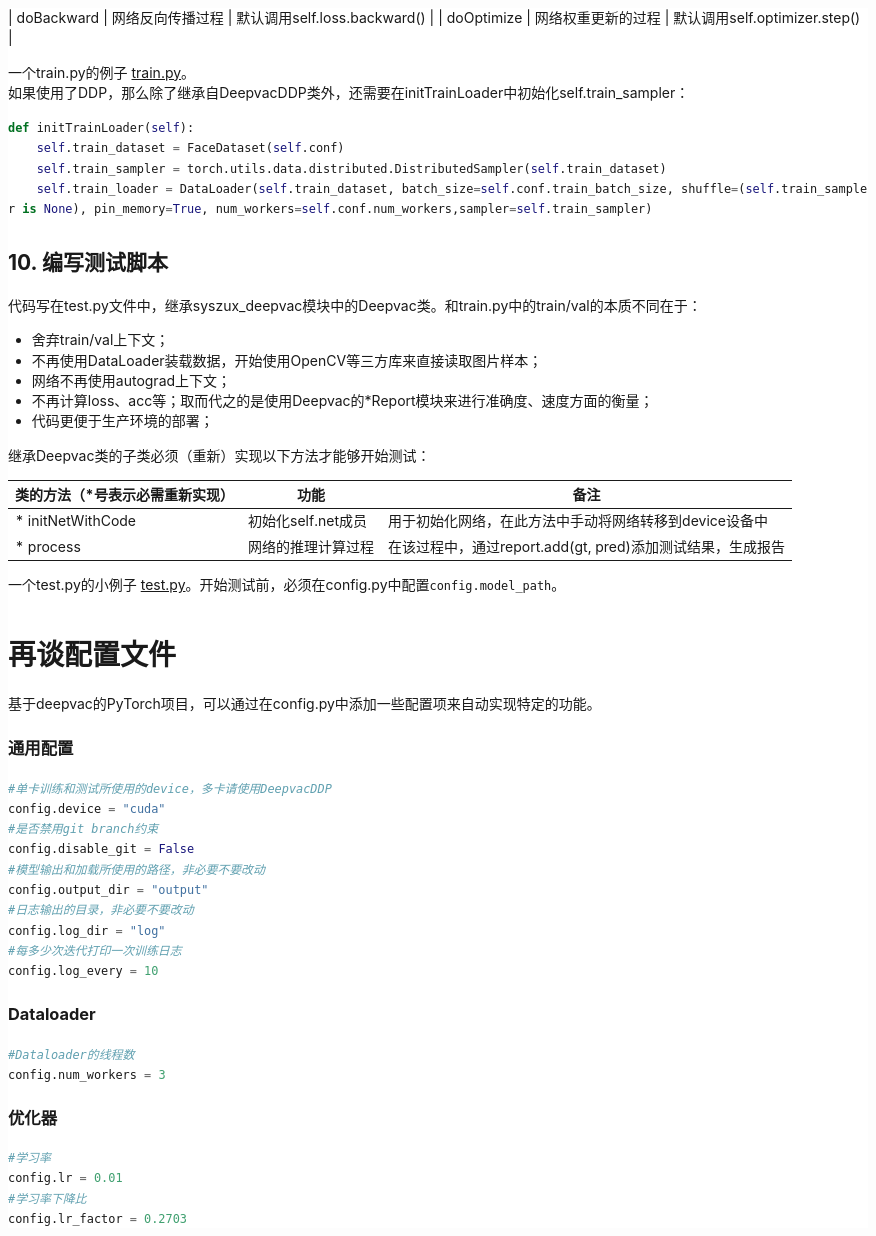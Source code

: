 | doBackward | 网络反向传播过程 | 默认调用self.loss.backward() |
| doOptimize | 网络权重更新的过程 | 默认调用self.optimizer.step() | 

 
一个train.py的例子 [train.py](./examples/a_resnet_project/train.py)。            
如果使用了DDP，那么除了继承自DeepvacDDP类外，还需要在initTrainLoader中初始化self.train_sampler：
```python
def initTrainLoader(self):
    self.train_dataset = FaceDataset(self.conf)
    self.train_sampler = torch.utils.data.distributed.DistributedSampler(self.train_dataset)
    self.train_loader = DataLoader(self.train_dataset, batch_size=self.conf.train_batch_size, shuffle=(self.train_sampler is None), pin_memory=True, num_workers=self.conf.num_workers,sampler=self.train_sampler)

```   

## 10. 编写测试脚本
代码写在test.py文件中，继承syszux_deepvac模块中的Deepvac类。和train.py中的train/val的本质不同在于：
- 舍弃train/val上下文；
- 不再使用DataLoader装载数据，开始使用OpenCV等三方库来直接读取图片样本；
- 网络不再使用autograd上下文；
- 不再计算loss、acc等；取而代之的是使用Deepvac的*Report模块来进行准确度、速度方面的衡量；
- 代码更便于生产环境的部署；    

继承Deepvac类的子类必须（重新）实现以下方法才能够开始测试：

| 类的方法（*号表示必需重新实现） | 功能 | 备注 |
| ---- | ---- | ---- |
| * initNetWithCode | 初始化self.net成员 | 用于初始化网络，在此方法中手动将网络转移到device设备中 |
| * process | 网络的推理计算过程 | 在该过程中，通过report.add(gt, pred)添加测试结果，生成报告 |
 
一个test.py的小例子 [test.py](./examples/a_resnet_project/test.py)。开始测试前，必须在config.py中配置```config.model_path```。

# 再谈配置文件
基于deepvac的PyTorch项目，可以通过在config.py中添加一些配置项来自动实现特定的功能。

### 通用配置
```python
#单卡训练和测试所使用的device，多卡请使用DeepvacDDP
config.device = "cuda"
#是否禁用git branch约束
config.disable_git = False
#模型输出和加载所使用的路径，非必要不要改动
config.output_dir = "output"
#日志输出的目录，非必要不要改动
config.log_dir = "log"
#每多少次迭代打印一次训练日志
config.log_every = 10
```
### Dataloader
```python
#Dataloader的线程数
config.num_workers = 3
```
### 优化器
```python
#学习率
config.lr = 0.01
#学习率下降比
config.lr_factor = 0.2703
```
